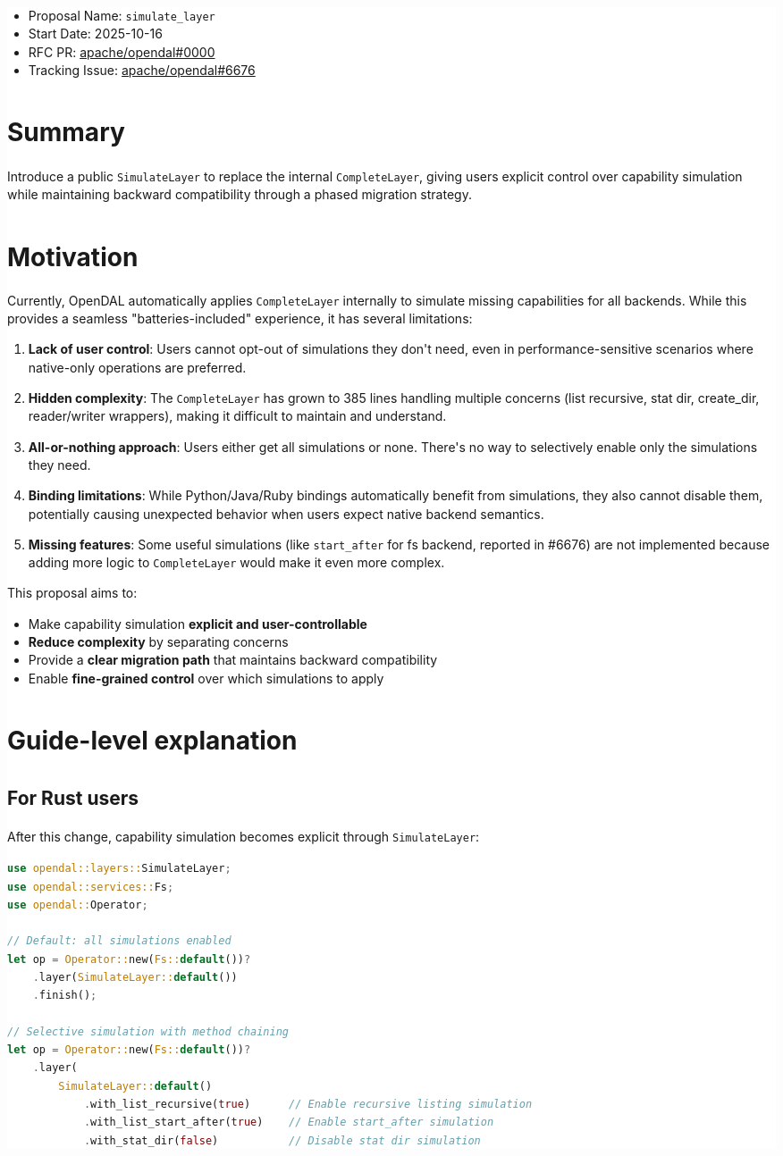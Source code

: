 - Proposal Name: `simulate_layer`
- Start Date: 2025-10-16
- RFC PR: [apache/opendal#0000](https://github.com/apache/opendal/pull/0000)
- Tracking Issue: [apache/opendal#6676](https://github.com/apache/opendal/issues/6676)

# Summary

Introduce a public `SimulateLayer` to replace the internal `CompleteLayer`, giving users explicit control over capability simulation while maintaining backward compatibility through a phased migration strategy.

# Motivation

Currently, OpenDAL automatically applies `CompleteLayer` internally to simulate missing capabilities for all backends. While this provides a seamless "batteries-included" experience, it has several limitations:

1. **Lack of user control**: Users cannot opt-out of simulations they don't need, even in performance-sensitive scenarios where native-only operations are preferred.

2. **Hidden complexity**: The `CompleteLayer` has grown to 385 lines handling multiple concerns (list recursive, stat dir, create_dir, reader/writer wrappers), making it difficult to maintain and understand.

3. **All-or-nothing approach**: Users either get all simulations or none. There's no way to selectively enable only the simulations they need.

4. **Binding limitations**: While Python/Java/Ruby bindings automatically benefit from simulations, they also cannot disable them, potentially causing unexpected behavior when users expect native backend semantics.

5. **Missing features**: Some useful simulations (like `start_after` for fs backend, reported in #6676) are not implemented because adding more logic to `CompleteLayer` would make it even more complex.

This proposal aims to:
- Make capability simulation **explicit and user-controllable**
- **Reduce complexity** by separating concerns
- Provide a **clear migration path** that maintains backward compatibility
- Enable **fine-grained control** over which simulations to apply

# Guide-level explanation

## For Rust users

After this change, capability simulation becomes explicit through `SimulateLayer`:

```rust
use opendal::layers::SimulateLayer;
use opendal::services::Fs;
use opendal::Operator;

// Default: all simulations enabled
let op = Operator::new(Fs::default())?
    .layer(SimulateLayer::default())
    .finish();

// Selective simulation with method chaining
let op = Operator::new(Fs::default())?
    .layer(
        SimulateLayer::default()
            .with_list_recursive(true)      // Enable recursive listing simulation
            .with_list_start_after(true)    // Enable start_after simulation
            .with_stat_dir(false)           // Disable stat dir simulation
```